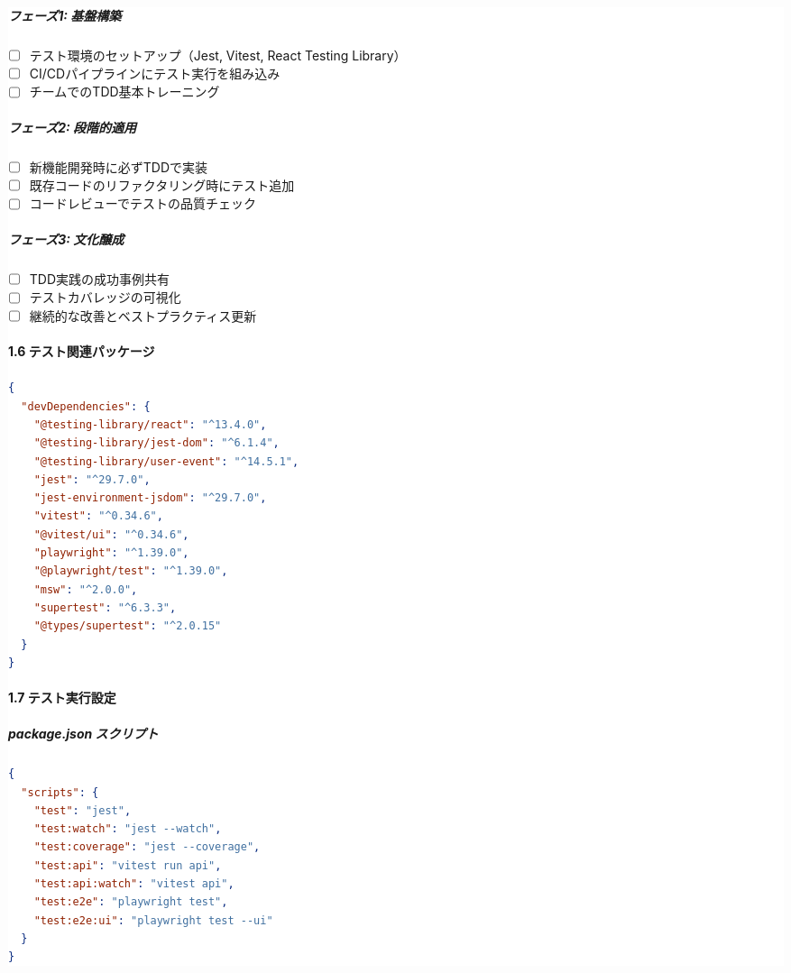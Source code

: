 ##### フェーズ1: 基盤構築
- [ ] テスト環境のセットアップ（Jest, Vitest, React Testing Library）
- [ ] CI/CDパイプラインにテスト実行を組み込み
- [ ] チームでのTDD基本トレーニング

##### フェーズ2: 段階的適用
- [ ] 新機能開発時に必ずTDDで実装
- [ ] 既存コードのリファクタリング時にテスト追加
- [ ] コードレビューでテストの品質チェック

##### フェーズ3: 文化醸成
- [ ] TDD実践の成功事例共有
- [ ] テストカバレッジの可視化
- [ ] 継続的な改善とベストプラクティス更新

#### 1.6 テスト関連パッケージ

```json
{
  "devDependencies": {
    "@testing-library/react": "^13.4.0",
    "@testing-library/jest-dom": "^6.1.4",
    "@testing-library/user-event": "^14.5.1",
    "jest": "^29.7.0",
    "jest-environment-jsdom": "^29.7.0",
    "vitest": "^0.34.6",
    "@vitest/ui": "^0.34.6",
    "playwright": "^1.39.0",
    "@playwright/test": "^1.39.0",
    "msw": "^2.0.0",
    "supertest": "^6.3.3",
    "@types/supertest": "^2.0.15"
  }
}
```

#### 1.7 テスト実行設定

##### package.json スクリプト
```json
{
  "scripts": {
    "test": "jest",
    "test:watch": "jest --watch",
    "test:coverage": "jest --coverage",
    "test:api": "vitest run api",
    "test:api:watch": "vitest api",
    "test:e2e": "playwright test",
    "test:e2e:ui": "playwright test --ui"
  }
}
```
